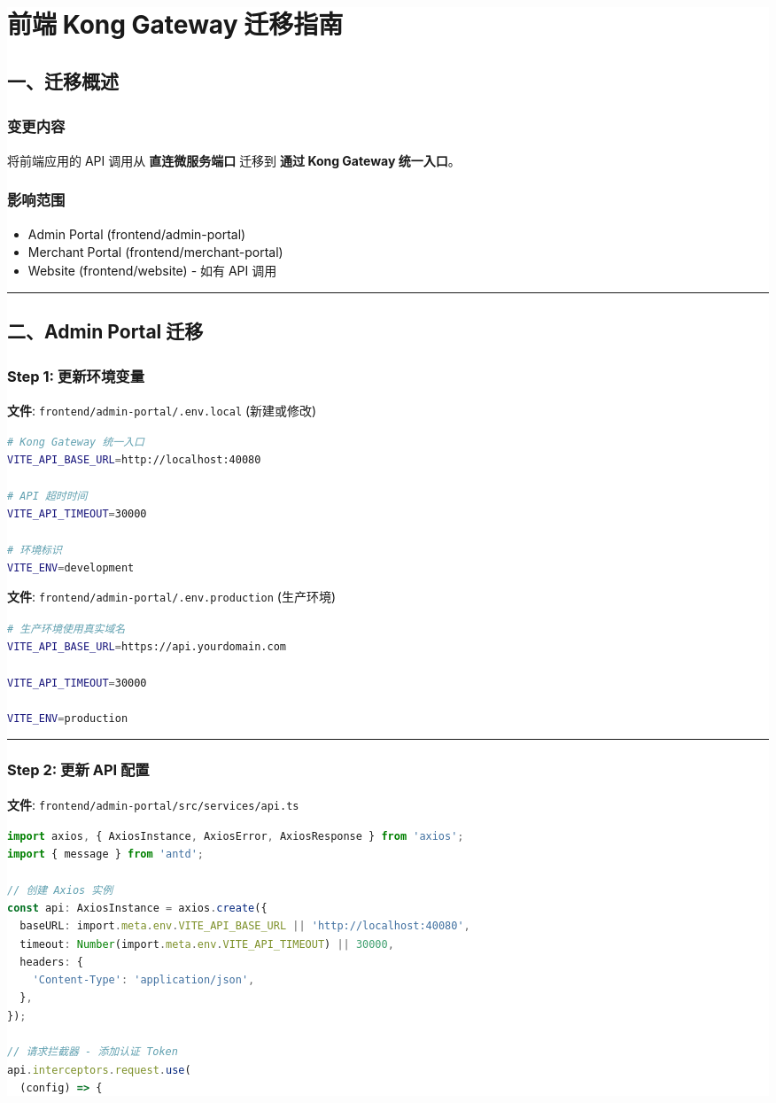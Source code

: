 # 前端 Kong Gateway 迁移指南

## 一、迁移概述

### 变更内容
将前端应用的 API 调用从 **直连微服务端口** 迁移到 **通过 Kong Gateway 统一入口**。

### 影响范围
- Admin Portal (frontend/admin-portal)
- Merchant Portal (frontend/merchant-portal)
- Website (frontend/website) - 如有 API 调用

---

## 二、Admin Portal 迁移

### Step 1: 更新环境变量

**文件**: `frontend/admin-portal/.env.local` (新建或修改)

```bash
# Kong Gateway 统一入口
VITE_API_BASE_URL=http://localhost:40080

# API 超时时间
VITE_API_TIMEOUT=30000

# 环境标识
VITE_ENV=development
```

**文件**: `frontend/admin-portal/.env.production` (生产环境)

```bash
# 生产环境使用真实域名
VITE_API_BASE_URL=https://api.yourdomain.com

VITE_API_TIMEOUT=30000

VITE_ENV=production
```

---

### Step 2: 更新 API 配置

**文件**: `frontend/admin-portal/src/services/api.ts`

```typescript
import axios, { AxiosInstance, AxiosError, AxiosResponse } from 'axios';
import { message } from 'antd';

// 创建 Axios 实例
const api: AxiosInstance = axios.create({
  baseURL: import.meta.env.VITE_API_BASE_URL || 'http://localhost:40080',
  timeout: Number(import.meta.env.VITE_API_TIMEOUT) || 30000,
  headers: {
    'Content-Type': 'application/json',
  },
});

// 请求拦截器 - 添加认证 Token
api.interceptors.request.use(
  (config) => {
```